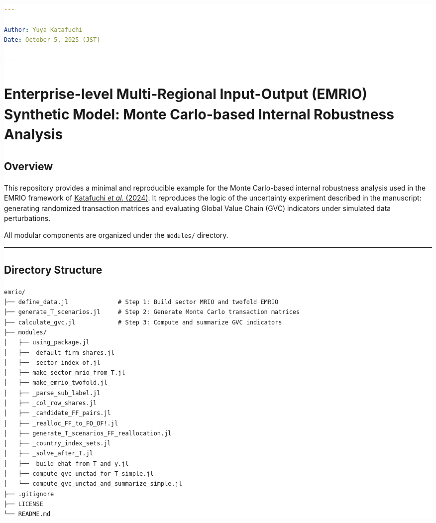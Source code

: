 ```yaml
---

Author: Yuya Katafuchi
Date: October 5, 2025 (JST)

---
```


# Enterprise-level Multi-Regional Input-Output (EMRIO) Synthetic Model: Monte Carlo-based Internal Robustness Analysis
## Overview

This repository provides a minimal and reproducible example for the Monte Carlo-based internal robustness analysis used in the EMRIO framework of [Katafuchi *et al.* (2024)](#reference).
It reproduces the logic of the uncertainty experiment described in the manuscript: generating randomized transaction matrices and evaluating Global Value Chain (GVC) indicators under simulated data perturbations.

All modular components are organized under the `modules/` directory.

---

## Directory Structure

```
emrio/
├── define_data.jl              # Step 1: Build sector MRIO and twofold EMRIO
├── generate_T_scenarios.jl     # Step 2: Generate Monte Carlo transaction matrices
├── calculate_gvc.jl            # Step 3: Compute and summarize GVC indicators
├── modules/
│   ├── using_package.jl
│   ├── _default_firm_shares.jl
│   ├── _sector_index_of.jl
│   ├── make_sector_mrio_from_T.jl
│   ├── make_emrio_twofold.jl
│   ├── _parse_sub_label.jl
│   ├── _col_row_shares.jl
│   ├── _candidate_FF_pairs.jl
│   ├── _realloc_FF_to_FO_OF!.jl
│   ├── generate_T_scenarios_FF_reallocation.jl
│   ├── _country_index_sets.jl
│   ├── _solve_after_T.jl
│   ├── _build_ehat_from_T_and_y.jl
│   ├── compute_gvc_unctad_for_T_simple.jl
│   └── compute_gvc_unctad_and_summarize_simple.jl
├── .gitignore
├── LICENSE
└── README.md
```
